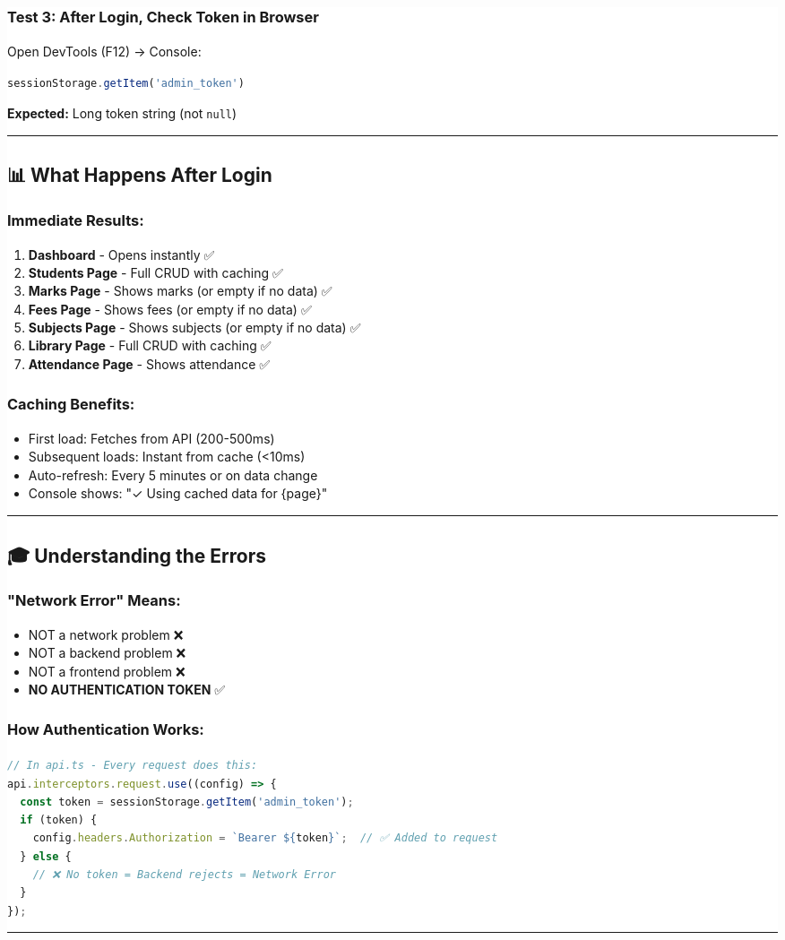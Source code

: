 ### Test 3: After Login, Check Token in Browser
Open DevTools (F12) → Console:
```javascript
sessionStorage.getItem('admin_token')
```
**Expected:** Long token string (not `null`)

---

## 📊 What Happens After Login

### Immediate Results:
1. **Dashboard** - Opens instantly ✅
2. **Students Page** - Full CRUD with caching ✅
3. **Marks Page** - Shows marks (or empty if no data) ✅
4. **Fees Page** - Shows fees (or empty if no data) ✅
5. **Subjects Page** - Shows subjects (or empty if no data) ✅
6. **Library Page** - Full CRUD with caching ✅
7. **Attendance Page** - Shows attendance ✅

### Caching Benefits:
- First load: Fetches from API (200-500ms)
- Subsequent loads: Instant from cache (<10ms)
- Auto-refresh: Every 5 minutes or on data change
- Console shows: "✓ Using cached data for {page}"

---

## 🎓 Understanding the Errors

### "Network Error" Means:
- NOT a network problem ❌
- NOT a backend problem ❌  
- NOT a frontend problem ❌
- **NO AUTHENTICATION TOKEN** ✅

### How Authentication Works:
```typescript
// In api.ts - Every request does this:
api.interceptors.request.use((config) => {
  const token = sessionStorage.getItem('admin_token');
  if (token) {
    config.headers.Authorization = `Bearer ${token}`;  // ✅ Added to request
  } else {
    // ❌ No token = Backend rejects = Network Error
  }
});
```

---
